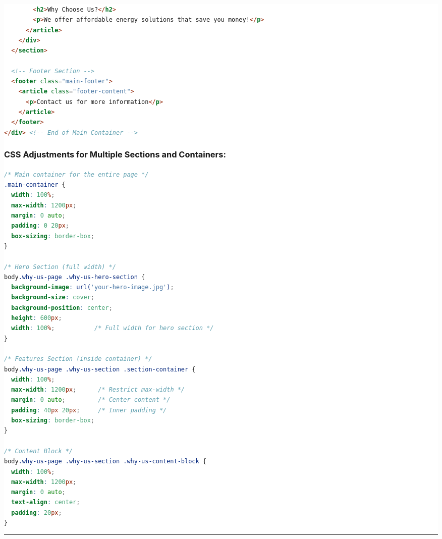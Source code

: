 ```html
        <h2>Why Choose Us?</h2>
        <p>We offer affordable energy solutions that save you money!</p>
      </article>
    </div>
  </section>

  <!-- Footer Section -->
  <footer class="main-footer">
    <article class="footer-content">
      <p>Contact us for more information</p>
    </article>
  </footer>
</div> <!-- End of Main Container -->
```

### CSS Adjustments for Multiple Sections and Containers:

```css
/* Main container for the entire page */
.main-container {
  width: 100%;
  max-width: 1200px;
  margin: 0 auto;
  padding: 0 20px;
  box-sizing: border-box;
}

/* Hero Section (full width) */
body.why-us-page .why-us-hero-section {
  background-image: url('your-hero-image.jpg');
  background-size: cover;
  background-position: center;
  height: 600px;
  width: 100%;           /* Full width for hero section */
}

/* Features Section (inside container) */
body.why-us-page .why-us-section .section-container {
  width: 100%;
  max-width: 1200px;      /* Restrict max-width */
  margin: 0 auto;         /* Center content */
  padding: 40px 20px;     /* Inner padding */
  box-sizing: border-box;
}

/* Content Block */
body.why-us-page .why-us-section .why-us-content-block {
  width: 100%;
  max-width: 1200px;
  margin: 0 auto;
  text-align: center;
  padding: 20px;
}
```

---